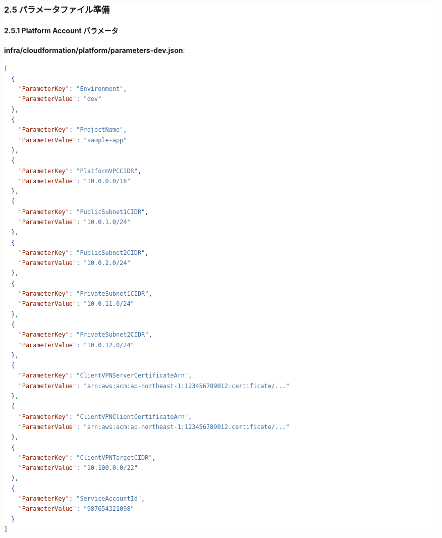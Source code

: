 ### 2.5 パラメータファイル準備

#### 2.5.1 Platform Account パラメータ

**infra/cloudformation/platform/parameters-dev.json**:
```json
[
  {
    "ParameterKey": "Environment",
    "ParameterValue": "dev"
  },
  {
    "ParameterKey": "ProjectName",
    "ParameterValue": "sample-app"
  },
  {
    "ParameterKey": "PlatformVPCCIDR",
    "ParameterValue": "10.0.0.0/16"
  },
  {
    "ParameterKey": "PublicSubnet1CIDR",
    "ParameterValue": "10.0.1.0/24"
  },
  {
    "ParameterKey": "PublicSubnet2CIDR",
    "ParameterValue": "10.0.2.0/24"
  },
  {
    "ParameterKey": "PrivateSubnet1CIDR",
    "ParameterValue": "10.0.11.0/24"
  },
  {
    "ParameterKey": "PrivateSubnet2CIDR",
    "ParameterValue": "10.0.12.0/24"
  },
  {
    "ParameterKey": "ClientVPNServerCertificateArn",
    "ParameterValue": "arn:aws:acm:ap-northeast-1:123456789012:certificate/..."
  },
  {
    "ParameterKey": "ClientVPNClientCertificateArn",
    "ParameterValue": "arn:aws:acm:ap-northeast-1:123456789012:certificate/..."
  },
  {
    "ParameterKey": "ClientVPNTargetCIDR",
    "ParameterValue": "10.100.0.0/22"
  },
  {
    "ParameterKey": "ServiceAccountId",
    "ParameterValue": "987654321098"
  }
]
```
